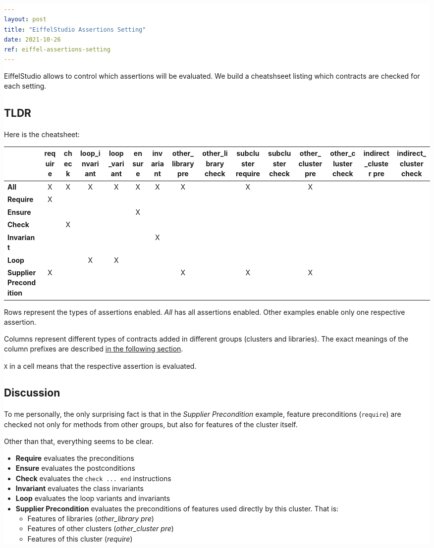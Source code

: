 ```yaml
---
layout: post
title: "EiffelStudio Assertions Setting"
date: 2021-10-26
ref: eiffel-assertions-setting
---
```

EiffelStudio allows to control which assertions will be evaluated.
We build a cheatshseet listing
which contracts are checked for each setting.

## TLDR
Here is the cheatsheet:

||require|check|loop_invariant|loop_variant|ensure|invariant|other_library pre|other_library check|subcluster require|subcluster check|other_cluster pre|other_cluster check|indirect_cluster pre|indirect_cluster check|
|---|:---:|:---:|:---:|:---:|:---:|:---:|:---:|:---:|:---:|:---:|:---:|:---:|:---:|:---:|
|__All__|X|X|X|X|X|X|X| |X| |X| | | |
|__Require__|X| | | | | | | | | | | | | |
|__Ensure__| | | | |X| | | | | | | | | |
|__Check__| |X| | | | | | | | | | | | |
|__Invariant__| | | | | |X| | | | | | | | |
|__Loop__| | |X|X| | | | | | | | | | |
|__Supplier Precondition__|X| | | | | |X| |X| |X| | | |

Rows represent the types of assertions enabled. _All_ has all assertions
enabled. Other examples enable only one respective assertion.

Columns represent different types of contracts added in different
groups (clusters and libraries). The exact meanings of the column prefixes
are described [in the following section](#class-diagram).

`X` in a cell means that the respective assertion is evaluated.

## Discussion

To me personally, the only surprising fact is that in the _Supplier Precondition_
example, feature preconditions (`require`) are checked not only for methods from
other groups, but also for features of the cluster itself.

Other than that, everything seems to be clear.
* __Require__ evaluates the preconditions
* __Ensure__ evaluates the postconditions
* __Check__ evaluates the `check ... end` instructions
* __Invariant__ evaluates the class invariants
* __Loop__ evaluates the loop variants and invariants
* __Supplier Precondition__ evaluates the preconditions of features used
  directly by this cluster. That is:
  * Features of libraries (*other_library pre*)
  * Features of other clusters (*other_cluster pre*)
  * Features of this cluster (*require*)
  